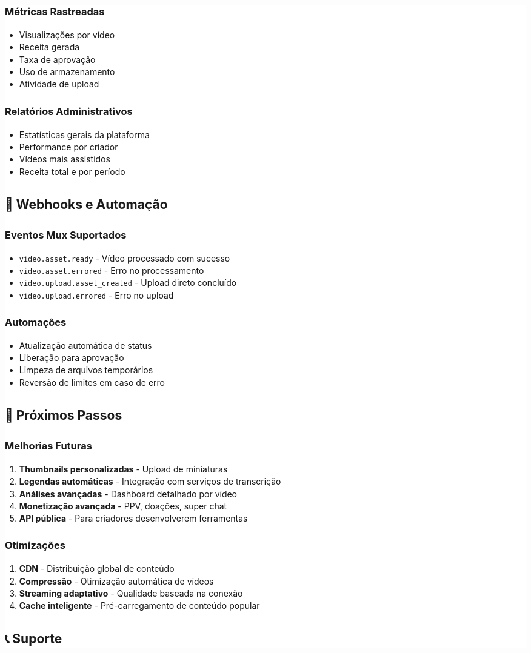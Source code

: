 ### Métricas Rastreadas

- Visualizações por vídeo
- Receita gerada
- Taxa de aprovação
- Uso de armazenamento
- Atividade de upload

### Relatórios Administrativos

- Estatísticas gerais da plataforma
- Performance por criador
- Vídeos mais assistidos
- Receita total e por período

## 🔄 Webhooks e Automação

### Eventos Mux Suportados

- `video.asset.ready` - Vídeo processado com sucesso
- `video.asset.errored` - Erro no processamento
- `video.upload.asset_created` - Upload direto concluído
- `video.upload.errored` - Erro no upload

### Automações

- Atualização automática de status
- Liberação para aprovação
- Limpeza de arquivos temporários
- Reversão de limites em caso de erro

## 🎯 Próximos Passos

### Melhorias Futuras

1. **Thumbnails personalizadas** - Upload de miniaturas
2. **Legendas automáticas** - Integração com serviços de transcrição
3. **Análises avançadas** - Dashboard detalhado por vídeo
4. **Monetização avançada** - PPV, doações, super chat
5. **API pública** - Para criadores desenvolverem ferramentas

### Otimizações

1. **CDN** - Distribuição global de conteúdo
2. **Compressão** - Otimização automática de vídeos
3. **Streaming adaptativo** - Qualidade baseada na conexão
4. **Cache inteligente** - Pré-carregamento de conteúdo popular

## 📞 Suporte
